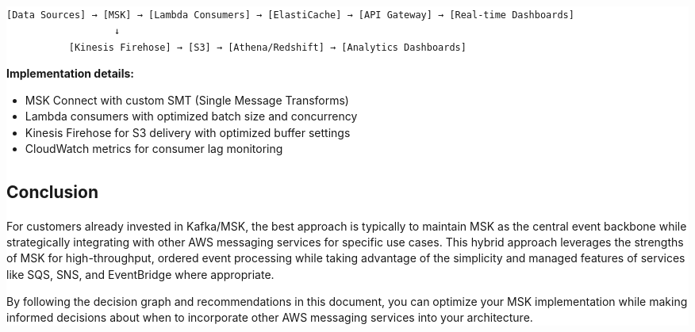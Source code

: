 ```
[Data Sources] → [MSK] → [Lambda Consumers] → [ElastiCache] → [API Gateway] → [Real-time Dashboards]
                   ↓
           [Kinesis Firehose] → [S3] → [Athena/Redshift] → [Analytics Dashboards]
```

**Implementation details:**
- MSK Connect with custom SMT (Single Message Transforms)
- Lambda consumers with optimized batch size and concurrency
- Kinesis Firehose for S3 delivery with optimized buffer settings
- CloudWatch metrics for consumer lag monitoring

## Conclusion

For customers already invested in Kafka/MSK, the best approach is typically to maintain MSK as the central event backbone while strategically integrating with other AWS messaging services for specific use cases. This hybrid approach leverages the strengths of MSK for high-throughput, ordered event processing while taking advantage of the simplicity and managed features of services like SQS, SNS, and EventBridge where appropriate.

By following the decision graph and recommendations in this document, you can optimize your MSK implementation while making informed decisions about when to incorporate other AWS messaging services into your architecture.
